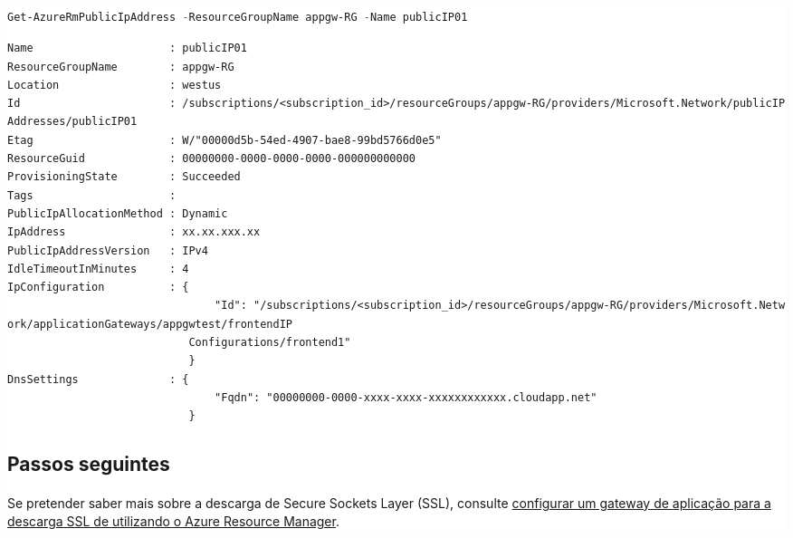 ```powershell
Get-AzureRmPublicIpAddress -ResourceGroupName appgw-RG -Name publicIP01
```

```
Name                     : publicIP01
ResourceGroupName        : appgw-RG
Location                 : westus
Id                       : /subscriptions/<subscription_id>/resourceGroups/appgw-RG/providers/Microsoft.Network/publicIPAddresses/publicIP01
Etag                     : W/"00000d5b-54ed-4907-bae8-99bd5766d0e5"
ResourceGuid             : 00000000-0000-0000-0000-000000000000
ProvisioningState        : Succeeded
Tags                     : 
PublicIpAllocationMethod : Dynamic
IpAddress                : xx.xx.xxx.xx
PublicIpAddressVersion   : IPv4
IdleTimeoutInMinutes     : 4
IpConfiguration          : {
                                "Id": "/subscriptions/<subscription_id>/resourceGroups/appgw-RG/providers/Microsoft.Network/applicationGateways/appgwtest/frontendIP
                            Configurations/frontend1"
                            }
DnsSettings              : {
                                "Fqdn": "00000000-0000-xxxx-xxxx-xxxxxxxxxxxx.cloudapp.net"
                            }
```

## <a name="next-steps"></a>Passos seguintes

Se pretender saber mais sobre a descarga de Secure Sockets Layer (SSL), consulte [configurar um gateway de aplicação para a descarga SSL de utilizando o Azure Resource Manager](application-gateway-ssl-arm.md).

